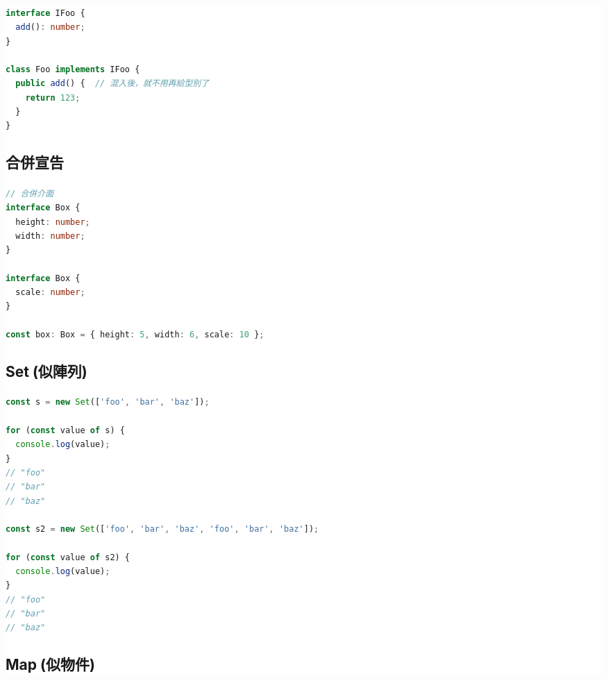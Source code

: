 ```ts
interface IFoo {
  add(): number;
}

class Foo implements IFoo {
  public add() {  // 混入後，就不用再給型別了
    return 123;
  }
}
```

## 合併宣告

```ts
// 合併介面
interface Box {
  height: number;
  width: number;
}

interface Box {
  scale: number;
}

const box: Box = { height: 5, width: 6, scale: 10 };
```

## Set (似陣列)

```ts
const s = new Set(['foo', 'bar', 'baz']);

for (const value of s) {
  console.log(value);
}
// "foo"
// "bar"
// "baz"

const s2 = new Set(['foo', 'bar', 'baz', 'foo', 'bar', 'baz']);

for (const value of s2) {
  console.log(value);
}
// "foo"
// "bar"
// "baz"
```

## Map (似物件)


  [KEY]: 123
  [index: number]: string;